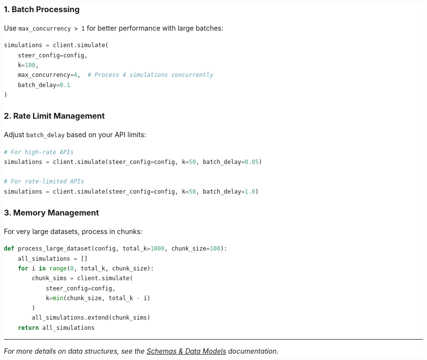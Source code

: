 ### 1. Batch Processing

Use `max_concurrency > 1` for better performance with large batches:

```python
simulations = client.simulate(
    steer_config=config,
    k=100,
    max_concurrency=4,  # Process 4 simulations concurrently
    batch_delay=0.1
)
```

### 2. Rate Limit Management

Adjust `batch_delay` based on your API limits:

```python
# For high-rate APIs
simulations = client.simulate(steer_config=config, k=50, batch_delay=0.05)

# For rate-limited APIs
simulations = client.simulate(steer_config=config, k=50, batch_delay=1.0)
```

### 3. Memory Management

For very large datasets, process in chunks:

```python
def process_large_dataset(config, total_k=1000, chunk_size=100):
    all_simulations = []
    for i in range(0, total_k, chunk_size):
        chunk_sims = client.simulate(
            steer_config=config,
            k=min(chunk_size, total_k - i)
        )
        all_simulations.extend(chunk_sims)
    return all_simulations
```

---

*For more details on data structures, see the [Schemas & Data Models](schemas.md) documentation.*
